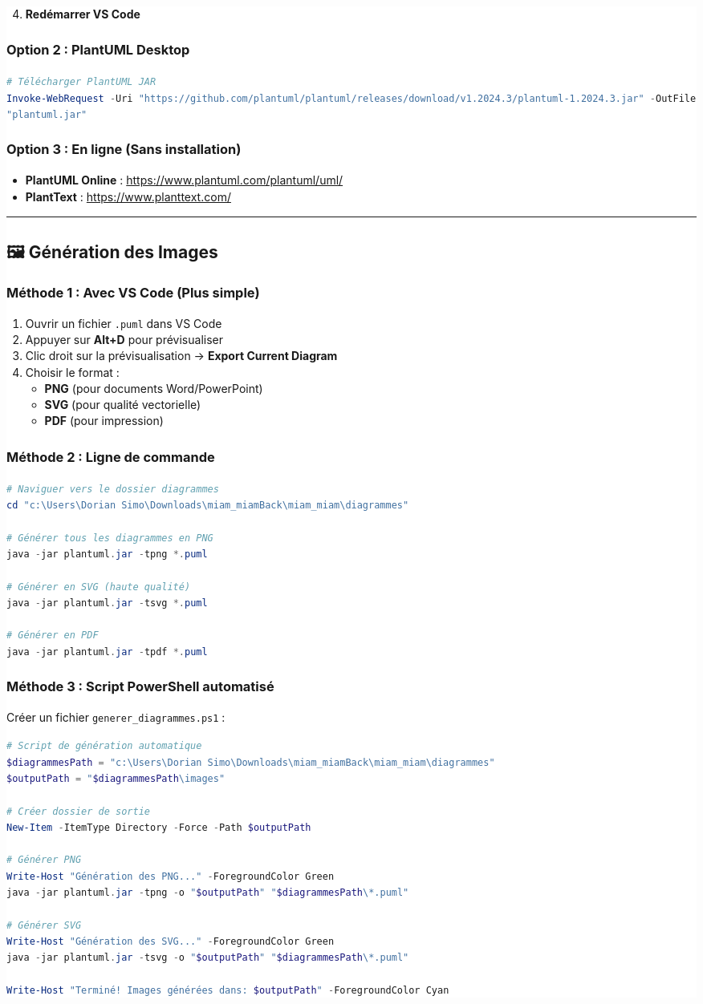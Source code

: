 4. **Redémarrer VS Code**

### Option 2 : PlantUML Desktop

```powershell
# Télécharger PlantUML JAR
Invoke-WebRequest -Uri "https://github.com/plantuml/plantuml/releases/download/v1.2024.3/plantuml-1.2024.3.jar" -OutFile "plantuml.jar"
```

### Option 3 : En ligne (Sans installation)

- **PlantUML Online** : https://www.plantuml.com/plantuml/uml/
- **PlantText** : https://www.planttext.com/

---

## 🖼️ Génération des Images

### Méthode 1 : Avec VS Code (Plus simple)

1. Ouvrir un fichier `.puml` dans VS Code
2. Appuyer sur **Alt+D** pour prévisualiser
3. Clic droit sur la prévisualisation → **Export Current Diagram**
4. Choisir le format :
   - **PNG** (pour documents Word/PowerPoint)
   - **SVG** (pour qualité vectorielle)
   - **PDF** (pour impression)

### Méthode 2 : Ligne de commande

```powershell
# Naviguer vers le dossier diagrammes
cd "c:\Users\Dorian Simo\Downloads\miam_miamBack\miam_miam\diagrammes"

# Générer tous les diagrammes en PNG
java -jar plantuml.jar -tpng *.puml

# Générer en SVG (haute qualité)
java -jar plantuml.jar -tsvg *.puml

# Générer en PDF
java -jar plantuml.jar -tpdf *.puml
```

### Méthode 3 : Script PowerShell automatisé

Créer un fichier `generer_diagrammes.ps1` :

```powershell
# Script de génération automatique
$diagrammesPath = "c:\Users\Dorian Simo\Downloads\miam_miamBack\miam_miam\diagrammes"
$outputPath = "$diagrammesPath\images"

# Créer dossier de sortie
New-Item -ItemType Directory -Force -Path $outputPath

# Générer PNG
Write-Host "Génération des PNG..." -ForegroundColor Green
java -jar plantuml.jar -tpng -o "$outputPath" "$diagrammesPath\*.puml"

# Générer SVG
Write-Host "Génération des SVG..." -ForegroundColor Green
java -jar plantuml.jar -tsvg -o "$outputPath" "$diagrammesPath\*.puml"

Write-Host "Terminé! Images générées dans: $outputPath" -ForegroundColor Cyan
```